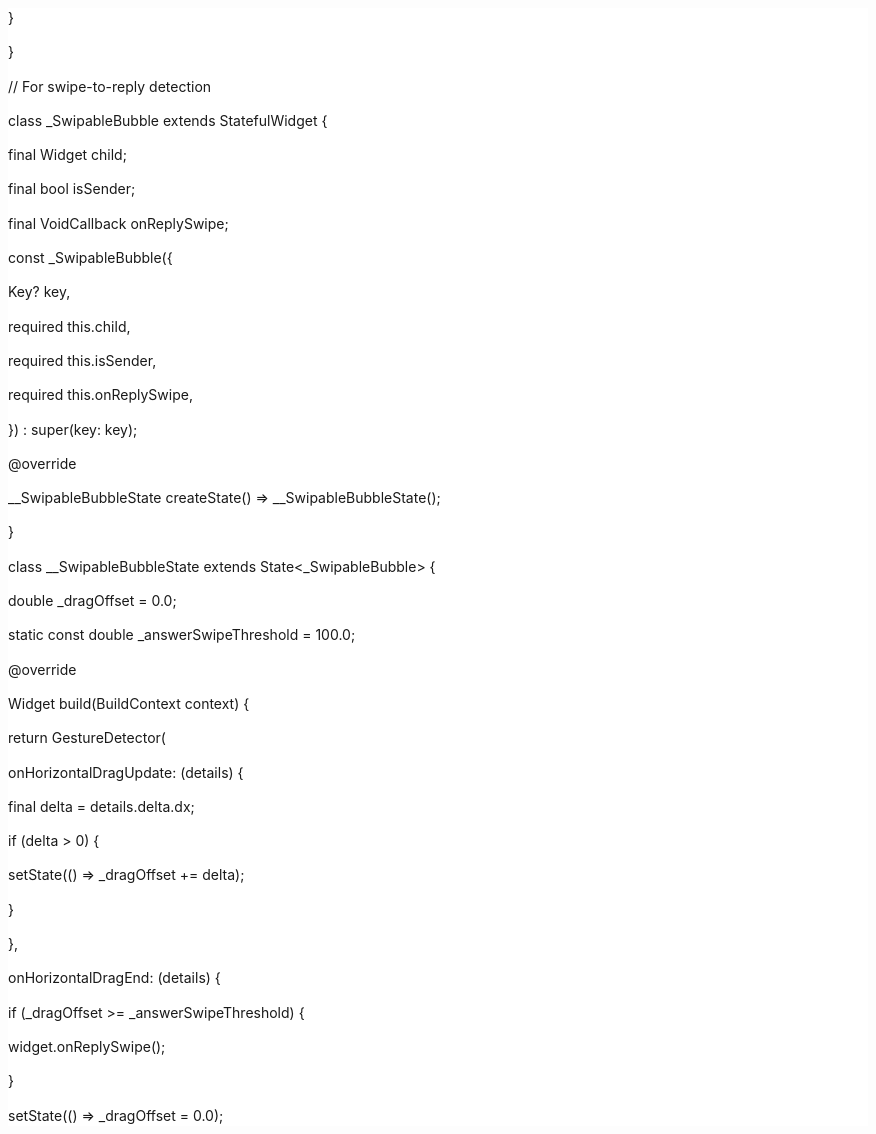 }

}

// For swipe-to-reply detection

class _SwipableBubble extends StatefulWidget {

final Widget child;

final bool isSender;

final VoidCallback onReplySwipe;

const _SwipableBubble({

Key? key,

required this.child,

required this.isSender,

required this.onReplySwipe,

}) : super(key: key);

@override

__SwipableBubbleState createState() => __SwipableBubbleState();

}

class __SwipableBubbleState extends State<_SwipableBubble> {

double _dragOffset = 0.0;

static const double _answerSwipeThreshold = 100.0;

@override

Widget build(BuildContext context) {

return GestureDetector(

onHorizontalDragUpdate: (details) {

final delta = details.delta.dx;

if (delta > 0) {

setState(() => _dragOffset += delta);

}

},

onHorizontalDragEnd: (details) {

if (_dragOffset >= _answerSwipeThreshold) {

widget.onReplySwipe();

}

setState(() => _dragOffset = 0.0);
